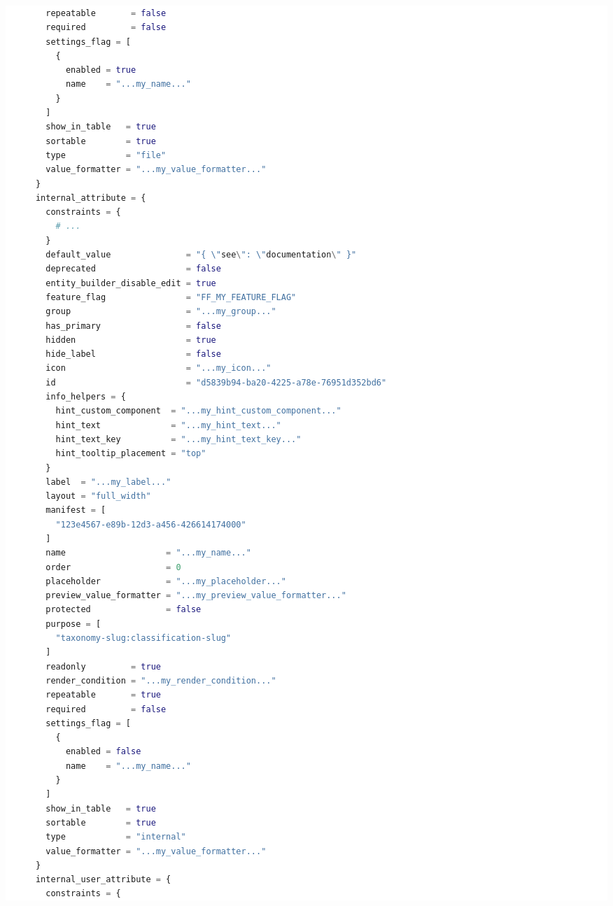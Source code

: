 ```terraform
        repeatable       = false
        required         = false
        settings_flag = [
          {
            enabled = true
            name    = "...my_name..."
          }
        ]
        show_in_table   = true
        sortable        = true
        type            = "file"
        value_formatter = "...my_value_formatter..."
      }
      internal_attribute = {
        constraints = {
          # ...
        }
        default_value               = "{ \"see\": \"documentation\" }"
        deprecated                  = false
        entity_builder_disable_edit = true
        feature_flag                = "FF_MY_FEATURE_FLAG"
        group                       = "...my_group..."
        has_primary                 = false
        hidden                      = true
        hide_label                  = false
        icon                        = "...my_icon..."
        id                          = "d5839b94-ba20-4225-a78e-76951d352bd6"
        info_helpers = {
          hint_custom_component  = "...my_hint_custom_component..."
          hint_text              = "...my_hint_text..."
          hint_text_key          = "...my_hint_text_key..."
          hint_tooltip_placement = "top"
        }
        label  = "...my_label..."
        layout = "full_width"
        manifest = [
          "123e4567-e89b-12d3-a456-426614174000"
        ]
        name                    = "...my_name..."
        order                   = 0
        placeholder             = "...my_placeholder..."
        preview_value_formatter = "...my_preview_value_formatter..."
        protected               = false
        purpose = [
          "taxonomy-slug:classification-slug"
        ]
        readonly         = true
        render_condition = "...my_render_condition..."
        repeatable       = true
        required         = false
        settings_flag = [
          {
            enabled = false
            name    = "...my_name..."
          }
        ]
        show_in_table   = true
        sortable        = true
        type            = "internal"
        value_formatter = "...my_value_formatter..."
      }
      internal_user_attribute = {
        constraints = {
```
